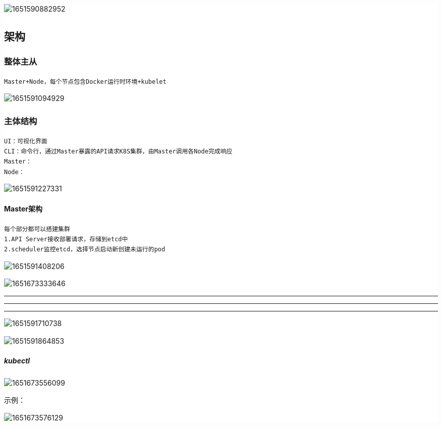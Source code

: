 ![1651590882952](/1651590882952.png)

## 架构

### 整体主从

```
Master+Node，每个节点包含Docker运行时环境+kubelet
```

![1651591094929](/1651591094929.png)

### 主体结构

```
UI：可视化界面
CLI：命令行，通过Master暴露的API请求K8S集群，由Master调用各Node完成响应
Master：
Node：
```

![1651591227331](/1651591227331.png)

#### Master架构

```
每个部分都可以搭建集群
1.API Server接收部署请求，存储到etcd中
2.scheduler监控etcd，选择节点启动新创建未运行的pod
```

![1651591408206](/1651591408206.png)

![1651673333646](/1651673333646.png)

---

---

---

![1651591710738](/1651591710738.png)

![1651591864853](/1651591864853.png)

##### kubectl

![1651673556099](/1651673556099.png)

示例：

![1651673576129](/1651673576129.png)
